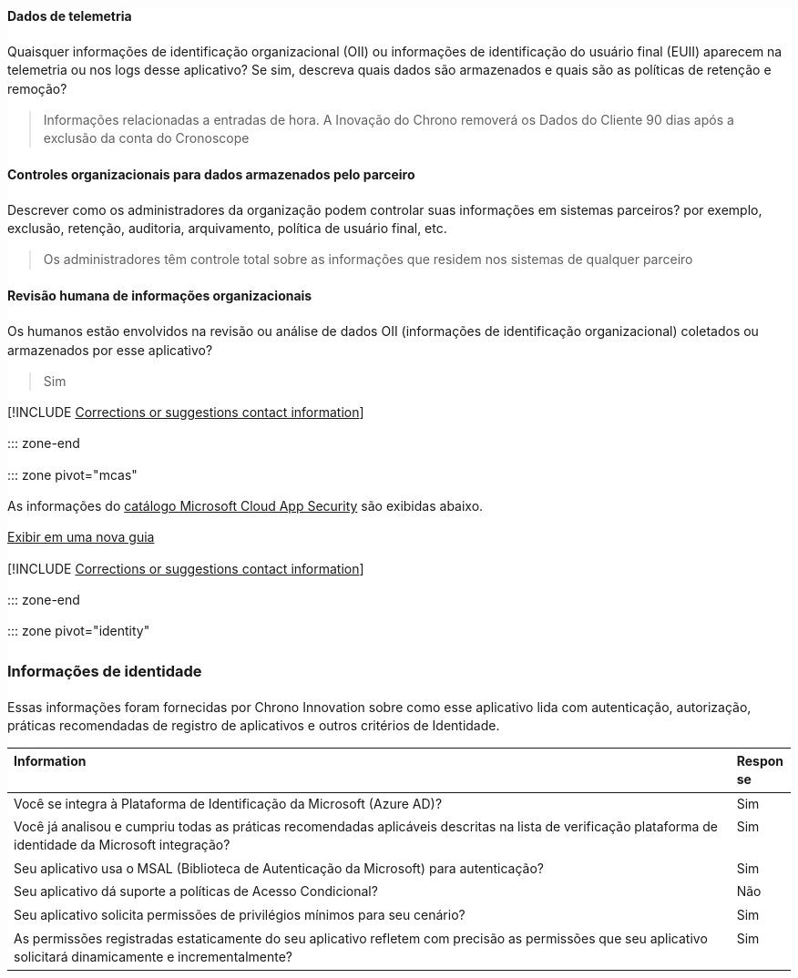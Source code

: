 
#### <a name="telemetry-data"></a>Dados de telemetria

Quaisquer informações de identificação organizacional (OII) ou informações de identificação do usuário final (EUII) aparecem na telemetria ou nos logs desse aplicativo? Se sim, descreva quais dados são armazenados e quais são as políticas de retenção e remoção?

>Informações relacionadas a entradas de hora. A Inovação do Chrono removerá os Dados do Cliente 90 dias após a exclusão da conta do Cronoscope

#### <a name="organizational-controls-for-data-stored-by-partner"></a>Controles organizacionais para dados armazenados pelo parceiro

Descrever como os administradores da organização podem controlar suas informações em sistemas parceiros? por exemplo, exclusão, retenção, auditoria, arquivamento, política de usuário final, etc.

>Os administradores têm controle total sobre as informações que residem nos sistemas de qualquer parceiro

#### <a name="human-review-of-organizational-information"></a>Revisão humana de informações organizacionais

Os humanos estão envolvidos na revisão ou análise de dados OII (informações de identificação organizacional) coletados ou armazenados por esse aplicativo?

>Sim

[!INCLUDE [Corrections or suggestions contact information](../includes/corrections-or-suggestions.md)]

::: zone-end

::: zone pivot="mcas"

As informações do [catálogo Microsoft Cloud App Security](https://www.microsoft.com/enterprise-mobility-security/cloud-app-security) são exibidas abaixo.

<iframe height='1020' title='Microsoft Cloud App Security Informações' src='https://appmcasinfoprod.azurewebsites.net/#/dashboard/' frameborder='no' style='width: 100%;'></iframe>

<a href="https://appmcasinfoprod.azurewebsites.net/#/dashboard/" target="_blank">Exibir em uma nova guia</a>

[!INCLUDE [Corrections or suggestions contact information](../includes/corrections-or-suggestions.md)]

::: zone-end

::: zone pivot="identity"

### <a name="identity-information"></a>Informações de identidade

Essas informações foram fornecidas por Chrono Innovation sobre como esse aplicativo lida com autenticação, autorização, práticas recomendadas de registro de aplicativos e outros critérios de Identidade.

| **Information** | **Response** |
|:----------------|:-------------|
| Você se integra à Plataforma de Identificação da Microsoft (Azure AD)?  | Sim |
| Você já analisou e cumpriu todas as práticas recomendadas aplicáveis descritas na lista de verificação plataforma de identidade da Microsoft integração?  | Sim |
| Seu aplicativo usa o MSAL (Biblioteca de Autenticação da Microsoft) para autenticação? | Sim |
| Seu aplicativo dá suporte a políticas de Acesso Condicional? | Não |
| Seu aplicativo solicita permissões de privilégios mínimos para seu cenário? | Sim |
| As permissões registradas estaticamente do seu aplicativo refletem com precisão as permissões que seu aplicativo solicitará dinamicamente e incrementalmente? | Sim |